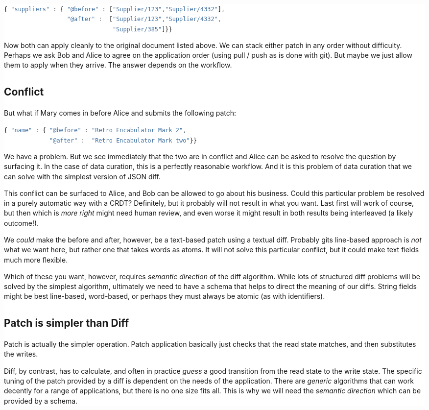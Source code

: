 ```javascript
{ "suppliers" : { "@before" : ["Supplier/123","Supplier/4332"],
                  "@after" :  ["Supplier/123","Supplier/4332",
                               "Supplier/385"]}}
```

Now both can apply cleanly to the original document listed above. We
can stack either patch in any order without difficulty. Perhaps we ask
Bob and Alice to agree on the application order (using pull / push as
is done with git). But maybe we just allow them to apply when they
arrive. The answer depends on the workflow.

## Conflict

But what if Mary comes in before Alice and submits the following
patch:

```javascript
{ "name" : { "@before" : "Retro Encabulator Mark 2",
             "@after" :  "Retro Encabulator Mark two"}}
```

We have a problem. But we see immediately that the two are in conflict
and Alice can be asked to resolve the question by surfacing it. In the
case of data curation, this is a perfectly reasonable workflow. And it
is this problem of data curation that we can solve with the simplest
version of JSON diff.

This conflict can be surfaced to Alice, and Bob can be allowed to go
about his business. Could this particular problem be resolved in a
purely automatic way with a CRDT? Definitely, but it probably will not
result in what you want. Last first will work of course, but then
which is *more right* might need human review, and even worse it might
result in both results being interleaved (a likely outcome!).

We *could* make the before and after, however, be a text-based patch
using a textual diff. Probably gits line-based approach is *not* what
we want here, but rather one that takes words as atoms. It will not
solve this particular conflict, but it could make text fields much
more flexible.

Which of these you want, however, requires *semantic direction* of the
diff algorithm. While lots of structured diff problems will be solved
by the simplest algorithm, ultimately we need to have a schema that
helps to direct the meaning of our diffs. String fields might be best
line-based, word-based, or perhaps they must always be atomic (as with
identifiers).

## Patch is simpler than Diff

Patch is actually the simpler operation. Patch application basically
just checks that the read state matches, and then substitutes the
writes.

Diff, by contrast, has to calculate, and often in practice *guess* a
good transition from the read state to the write state. The specific
tuning of the patch provided by a diff is dependent on the needs of
the application. There are *generic* algorithms that can work decently
for a range of applications, but there is no one size fits all. This
is why we will need the *semantic direction* which can be provided by
a schema.
